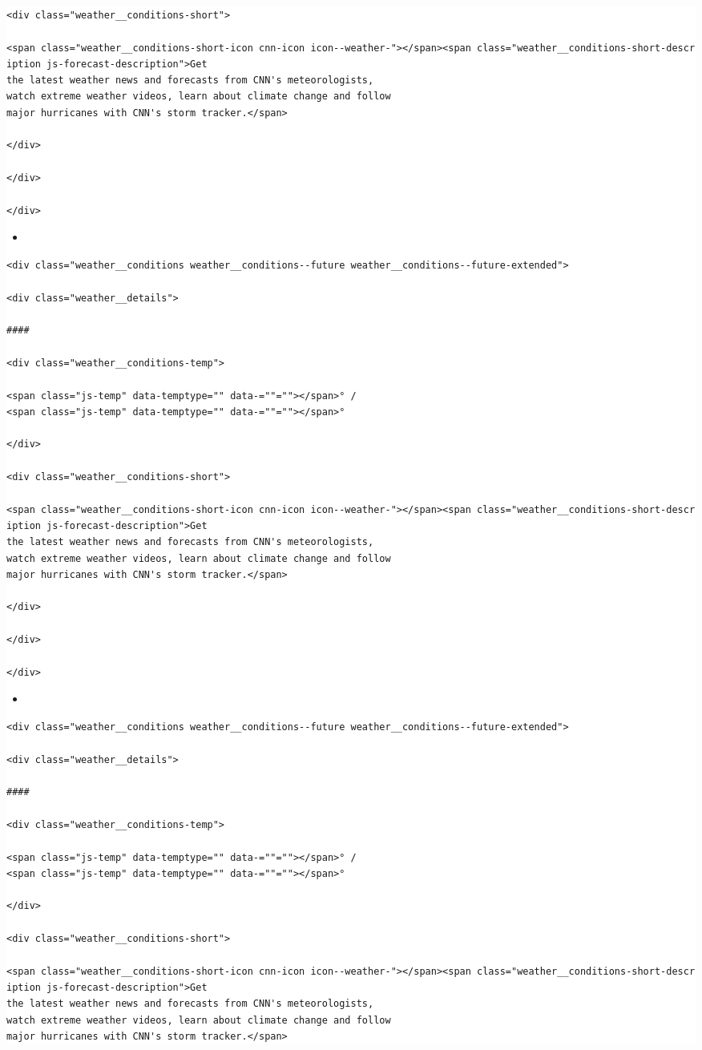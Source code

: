     <div class="weather__conditions-short">
    
    <span class="weather__conditions-short-icon cnn-icon icon--weather-"></span><span class="weather__conditions-short-description js-forecast-description">Get
    the latest weather news and forecasts from CNN's meteorologists,
    watch extreme weather videos, learn about climate change and follow
    major hurricanes with CNN's storm tracker.</span>
    
    </div>
    
    </div>
    
    </div>

  - 
    
    <div class="weather__conditions weather__conditions--future weather__conditions--future-extended">
    
    <div class="weather__details">
    
    #### 
    
    <div class="weather__conditions-temp">
    
    <span class="js-temp" data-temptype="" data-=""=""></span>° /
    <span class="js-temp" data-temptype="" data-=""=""></span>°
    
    </div>
    
    <div class="weather__conditions-short">
    
    <span class="weather__conditions-short-icon cnn-icon icon--weather-"></span><span class="weather__conditions-short-description js-forecast-description">Get
    the latest weather news and forecasts from CNN's meteorologists,
    watch extreme weather videos, learn about climate change and follow
    major hurricanes with CNN's storm tracker.</span>
    
    </div>
    
    </div>
    
    </div>

  - 
    
    <div class="weather__conditions weather__conditions--future weather__conditions--future-extended">
    
    <div class="weather__details">
    
    #### 
    
    <div class="weather__conditions-temp">
    
    <span class="js-temp" data-temptype="" data-=""=""></span>° /
    <span class="js-temp" data-temptype="" data-=""=""></span>°
    
    </div>
    
    <div class="weather__conditions-short">
    
    <span class="weather__conditions-short-icon cnn-icon icon--weather-"></span><span class="weather__conditions-short-description js-forecast-description">Get
    the latest weather news and forecasts from CNN's meteorologists,
    watch extreme weather videos, learn about climate change and follow
    major hurricanes with CNN's storm tracker.</span>
    